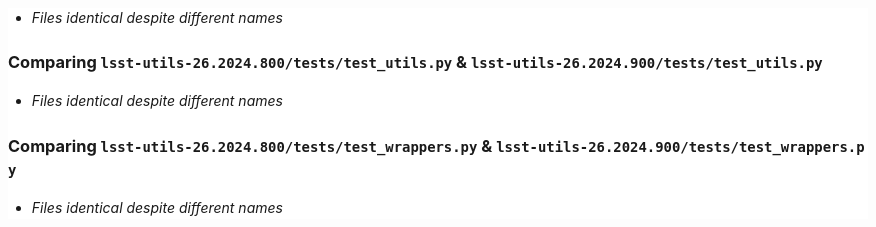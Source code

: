  * *Files identical despite different names*

### Comparing `lsst-utils-26.2024.800/tests/test_utils.py` & `lsst-utils-26.2024.900/tests/test_utils.py`

 * *Files identical despite different names*

### Comparing `lsst-utils-26.2024.800/tests/test_wrappers.py` & `lsst-utils-26.2024.900/tests/test_wrappers.py`

 * *Files identical despite different names*

